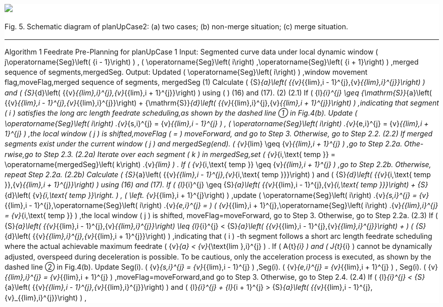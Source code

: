 










<img src="https://cdn.noedgeai.com/bo_d2sl9p77aajc738sf820_5.jpg?x=327&y=146&w=1144&h=346&r=0"/>

Fig. 5. Schematic diagram of planUpCase2: (a) two cases; (b) non-merge situation; (c) merge situation.

---

Algorithm 1 Feedrate Pre-Planning for planUpCase 1
	Input: Segmented curve data under local dynamic window \( j\operatorname{Seg}\left( {i - 1}\right) \) ,
	\( \operatorname{Seg}\left( i\right) ,\operatorname{Seg}\left( {i + 1}\right) \) ,merged sequence of segments,mergedSeg.
	Output: Updated \( \operatorname{Seg}\left( i\right) \) ,window movement flag,moveFlag,merged
	sequence of segments, mergedSeg
		(1) Calculate \( {S}_{a}\left( {{v}_{{lim},i - 1}^{j},{v}_{{lim},i}^{j}}\right) \) and \( {S}_{d}\left( {{v}_{{lim},i}^{j},{v}_{{lim},i + 1}^{j}}\right) \) using (   )																																					(16)
				and (17).
		(2) (2.1) If \( {l}_{i}^{j} \geq  {\mathrm{S}}_{a}\left( {{v}_{{lim},i - 1}^{j},{v}_{{lim},i}^{j}}\right)  + {\mathrm{S}}_{d}\left( {{v}_{{lim},i}^{j},{v}_{{lim},i + 1}^{j}}\right) \) ,indicating that
				segment \( i \) satisfies the long arc length feedrate scheduling,as shown
				by the dashed line ① in Fig.4(b). Update \( \operatorname{Seg}\left( i\right) .{v}_{s,i}^{j} = {v}_{{lim},i - 1}^{j} \) ,
				\( \operatorname{Seg}\left( i\right) .{v}_{e,i}^{j} = {v}_{{lim},i + 1}^{j} \) ,the local window \( j \) is shifted,moveFlag \( = \)
				moveForward, and go to Step 3. Otherwise, go to Step 2.2.
	(2.2) If merged segments exist under the current window \( j \) and
				mergedSeg(end). \( {v}_{lim} \geq  {v}_{{lim},i + 1}^{j} \) ,go to Step 2.2a. Othe-rwise,go to
				Step 2.3.
				(2.2a) Iterate over each segment \( k \) in mergedSeg,set
				\( {v}_{i,\text{ temp }} = \operatorname{mergedSeg}\left( k\right) .{v}_{lim} \) . If \( {v}_{i,\text{ temp }} \geq  {v}_{{lim},i + 1}^{j} \) ,go to
				Step 2.2b. Otherwise, repeat Step 2.2a.
				(2.2b) Calculate \( {S}_{a}\left( {{v}_{{lim},i - 1}^{j},{v}_{i,\text{ temp }}}\right) \) and \( {S}_{d}\left( {{v}_{i,\text{ temp }},{v}_{{lim},i + 1}^{j}}\right) \)
				using (16) and (17). If \( {l}_{i}^{j} \geq  {S}_{a}\left( {{v}_{{lim},i - 1}^{j},{v}_{i,\text{ temp }}}\right)  + {S}_{d}\left( {v}_{i,\text{ temp }}\right. \) ,
				\( \left. {v}_{{lim},i + 1}^{j}\right) \) ,update \( \operatorname{Seg}\left( i\right) .{v}_{s,i}^{j} = {v}_{{lim},i - 1}^{j},\operatorname{Seg}\left( i\right) .{v}_{e,i}^{j} = \)
				\( {v}_{{lim},i + 1}^{j},\operatorname{Seg}\left( i\right) .{v}_{{lim},i}^{j} = {v}_{i,\text{ temp }} \) ,the local window \( j \) is shifted,
				moveFlag=moveForward, go to Step 3. Otherwise, go to Step 2.2a.
	(2.3) If \( {S}_{a}\left( {{v}_{{lim},i - 1}^{j},{v}_{{lim},i}^{j}}\right)  \leq  {l}_{i}^{j} < {S}_{a}\left( {{v}_{{lim},i - 1}^{j},{v}_{{lim},i}^{j}}\right)  + \)
				\( {S}_{d}\left( {{v}_{{lim},i}^{j},{v}_{{lim},i + 1}^{j}}\right) \) ,indicating that \( i \) -th segment follows a short arc
				length feedrate scheduling where the actual achievable maximum
				feedrate \( {v}_{a} < {v}_{\text{lim },i}^{j} \) . If \( A{t}_{i} \) and \( J{t}_{i} \) cannot be dynamically adjusted,
				overspeed during deceleration is possible. To be cautious, only the
				acceleration process is executed, as shown by the dashed line ②
				in Fig.4(b). Update Seg(i). \( {v}_{s,i}^{j} = {v}_{{lim},i - 1}^{j} \) ,Seg(i). \( {v}_{e,i}^{j} = {v}_{{lim},i + 1}^{j} \) ,
				Seg(i). \( {v}_{{lim},i}^{j} = {v}_{{lim},i + 1}^{j} \) ,moveFlag=moveForward,and go to Step 3.
				Otherwise, go to Step 2.4.
	(2.4) If \( {l}_{i}^{j} < {S}_{a}\left( {{v}_{{lim},i - 1}^{j},{v}_{{lim},i}^{j}}\right) \) and \( {l}_{i}^{j} + {l}_{i + 1}^{j} > {S}_{a}\left( {{v}_{{lim},i - 1}^{j},{v}_{{lim},i}^{j}}\right) \) ,
